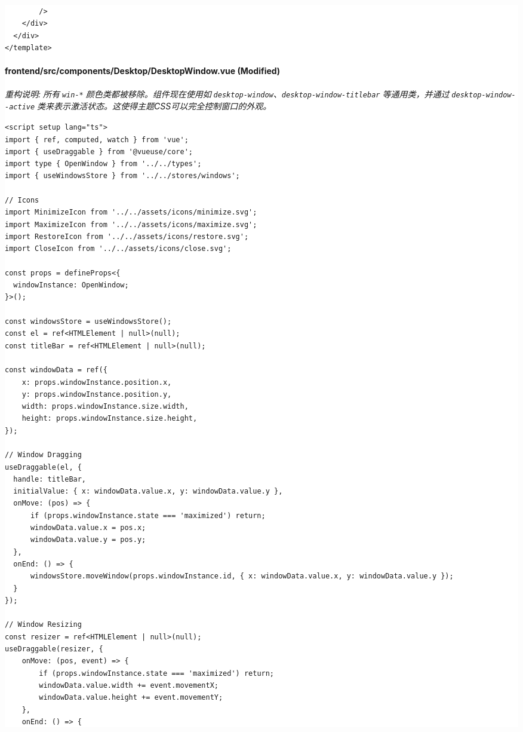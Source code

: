 ```vue
        />
    </div>
  </div>
</template>
```

#### **frontend/src/components/Desktop/DesktopWindow.vue (Modified)**
*重构说明: 所有 `win-*` 颜色类都被移除。组件现在使用如 `desktop-window`、`desktop-window-titlebar` 等通用类，并通过 `desktop-window--active` 类来表示激活状态。这使得主题CSS可以完全控制窗口的外观。*
```vue
<script setup lang="ts">
import { ref, computed, watch } from 'vue';
import { useDraggable } from '@vueuse/core';
import type { OpenWindow } from '../../types';
import { useWindowsStore } from '../../stores/windows';

// Icons
import MinimizeIcon from '../../assets/icons/minimize.svg';
import MaximizeIcon from '../../assets/icons/maximize.svg';
import RestoreIcon from '../../assets/icons/restore.svg';
import CloseIcon from '../../assets/icons/close.svg';

const props = defineProps<{
  windowInstance: OpenWindow;
}>();

const windowsStore = useWindowsStore();
const el = ref<HTMLElement | null>(null);
const titleBar = ref<HTMLElement | null>(null);

const windowData = ref({
    x: props.windowInstance.position.x,
    y: props.windowInstance.position.y,
    width: props.windowInstance.size.width,
    height: props.windowInstance.size.height,
});

// Window Dragging
useDraggable(el, {
  handle: titleBar,
  initialValue: { x: windowData.value.x, y: windowData.value.y },
  onMove: (pos) => {
      if (props.windowInstance.state === 'maximized') return;
      windowData.value.x = pos.x;
      windowData.value.y = pos.y;
  },
  onEnd: () => {
      windowsStore.moveWindow(props.windowInstance.id, { x: windowData.value.x, y: windowData.value.y });
  }
});

// Window Resizing
const resizer = ref<HTMLElement | null>(null);
useDraggable(resizer, {
    onMove: (pos, event) => {
        if (props.windowInstance.state === 'maximized') return;
        windowData.value.width += event.movementX;
        windowData.value.height += event.movementY;
    },
    onEnd: () => {
```